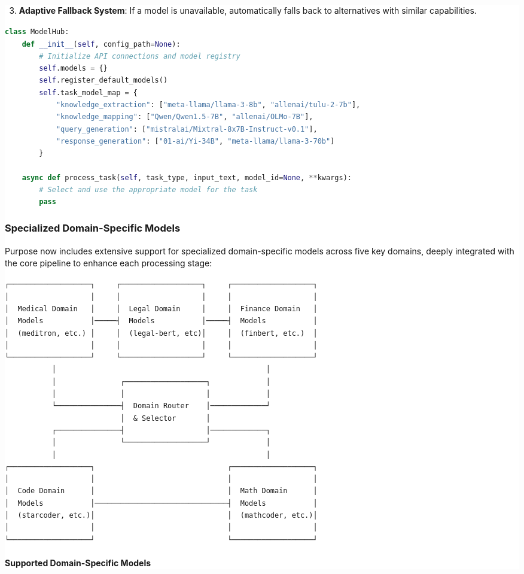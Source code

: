 3. **Adaptive Fallback System**: If a model is unavailable, automatically falls back to alternatives with similar capabilities.

```python
class ModelHub:
    def __init__(self, config_path=None):
        # Initialize API connections and model registry
        self.models = {}
        self.register_default_models()
        self.task_model_map = {
            "knowledge_extraction": ["meta-llama/llama-3-8b", "allenai/tulu-2-7b"],
            "knowledge_mapping": ["Qwen/Qwen1.5-7B", "allenai/OLMo-7B"],
            "query_generation": ["mistralai/Mixtral-8x7B-Instruct-v0.1"],
            "response_generation": ["01-ai/Yi-34B", "meta-llama/llama-3-70b"]
        }
    
    async def process_task(self, task_type, input_text, model_id=None, **kwargs):
        # Select and use the appropriate model for the task
        pass
```

### Specialized Domain-Specific Models

Purpose now includes extensive support for specialized domain-specific models across five key domains, deeply integrated with the core pipeline to enhance each processing stage:

```
┌───────────────────┐     ┌───────────────────┐     ┌───────────────────┐
│                   │     │                   │     │                   │
│  Medical Domain   │     │  Legal Domain     │     │  Finance Domain   │
│  Models           │─────┤  Models           │─────┤  Models           │
│  (meditron, etc.) │     │  (legal-bert, etc)│     │  (finbert, etc.)  │
│                   │     │                   │     │                   │
└───────────────────┘     └───────────────────┘     └───────────────────┘
           │                                                 │
           │               ┌───────────────────┐             │
           │               │                   │             │
           └───────────────┤  Domain Router    │─────────────┘
                           │  & Selector       │
           ┌───────────────┤                   │─────────────┐
           │               └───────────────────┘             │
           │                                                 │
┌───────────────────┐                               ┌───────────────────┐
│                   │                               │                   │
│  Code Domain      │                               │  Math Domain      │
│  Models           │───────────────────────────────┤  Models           │
│  (starcoder, etc.)│                               │  (mathcoder, etc.)│
│                   │                               │                   │
└───────────────────┘                               └───────────────────┘
```

#### Supported Domain-Specific Models
